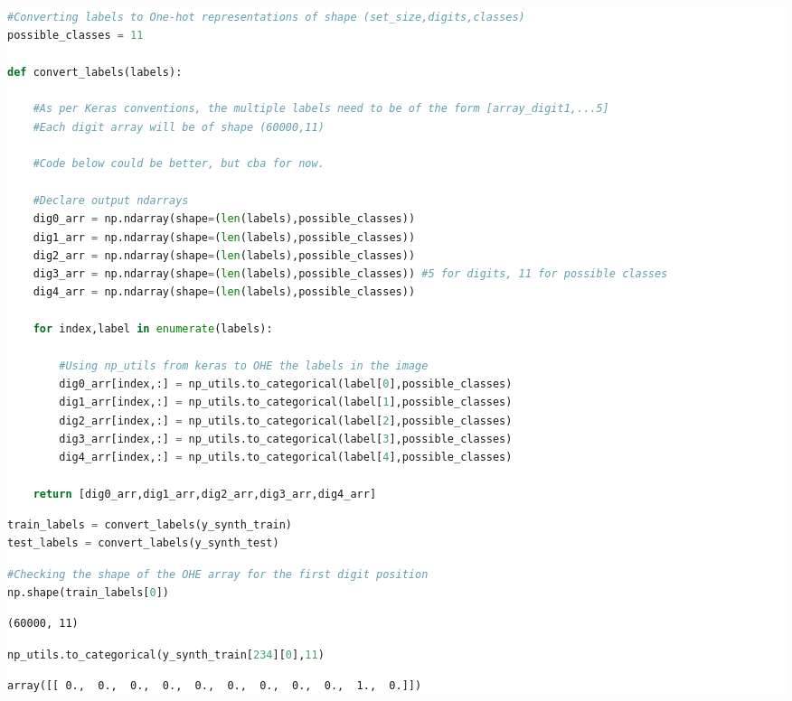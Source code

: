 
```python
#Converting labels to One-hot representations of shape (set_size,digits,classes)
possible_classes = 11

def convert_labels(labels):

    #As per Keras conventions, the multiple labels need to be of the form [array_digit1,...5]
    #Each digit array will be of shape (60000,11)

    #Code below could be better, but cba for now.

    #Declare output ndarrays
    dig0_arr = np.ndarray(shape=(len(labels),possible_classes))
    dig1_arr = np.ndarray(shape=(len(labels),possible_classes))
    dig2_arr = np.ndarray(shape=(len(labels),possible_classes))
    dig3_arr = np.ndarray(shape=(len(labels),possible_classes)) #5 for digits, 11 for possible classes
    dig4_arr = np.ndarray(shape=(len(labels),possible_classes))

    for index,label in enumerate(labels):

        #Using np_utils from keras to OHE the labels in the image
        dig0_arr[index,:] = np_utils.to_categorical(label[0],possible_classes)
        dig1_arr[index,:] = np_utils.to_categorical(label[1],possible_classes)
        dig2_arr[index,:] = np_utils.to_categorical(label[2],possible_classes)
        dig3_arr[index,:] = np_utils.to_categorical(label[3],possible_classes)
        dig4_arr[index,:] = np_utils.to_categorical(label[4],possible_classes)

    return [dig0_arr,dig1_arr,dig2_arr,dig3_arr,dig4_arr]
```


```python
train_labels = convert_labels(y_synth_train)
test_labels = convert_labels(y_synth_test)
```


```python
#Checking the shape of the OHE array for the first digit position
np.shape(train_labels[0])
```




    (60000, 11)




```python
np_utils.to_categorical(y_synth_train[234][0],11)
```




    array([[ 0.,  0.,  0.,  0.,  0.,  0.,  0.,  0.,  0.,  1.,  0.]])
